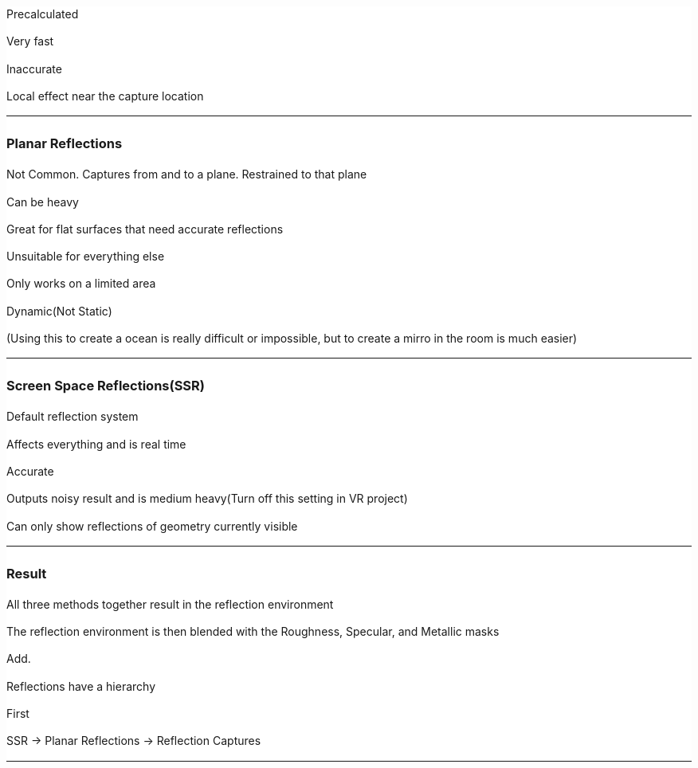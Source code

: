 Precalculated

Very fast

Inaccurate

Local effect near the capture location 

------

### Planar Reflections

Not Common. Captures from and to a plane. Restrained to that plane

Can be heavy

Great for flat surfaces that need accurate reflections

Unsuitable for everything else

Only works on a limited area 

Dynamic(Not Static)

(Using this to create a ocean is really difficult or impossible, but to create a mirro in the room is much easier)

------

### Screen Space Reflections(SSR)

Default reflection system 

Affects everything and is real time

Accurate

Outputs noisy result and is medium heavy(Turn off this setting in VR project)

Can only show reflections of geometry currently visible

------

### Result

All three methods together result in the reflection environment 

The reflection environment is then blended with the Roughness, Specular, and Metallic masks



Add.

Reflections have a hierarchy 

First

SSR -> Planar Reflections -> Reflection Captures 

 

------
